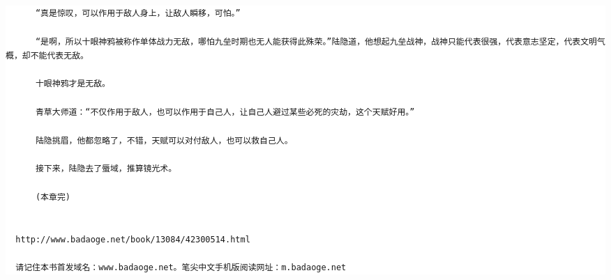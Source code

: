          “真是惊叹，可以作用于敌人身上，让敌人瞬移，可怕。”
      
          “是啊，所以十眼神鸦被称作单体战力无敌，哪怕九垒时期也无人能获得此殊荣。”陆隐道，他想起九垒战神，战神只能代表很强，代表意志坚定，代表文明气概，却不能代表无敌。
      
          十眼神鸦才是无敌。
      
          青草大师道：“不仅作用于敌人，也可以作用于自己人，让自己人避过某些必死的灾劫，这个天赋好用。”
      
          陆隐挑眉，他都忽略了，不错，天赋可以对付敌人，也可以救自己人。
      
          接下来，陆隐去了蜃域，推算镜光术。
      
          (本章完)
      
      
      http://www.badaoge.net/book/13084/42300514.html
      
      请记住本书首发域名：www.badaoge.net。笔尖中文手机版阅读网址：m.badaoge.net